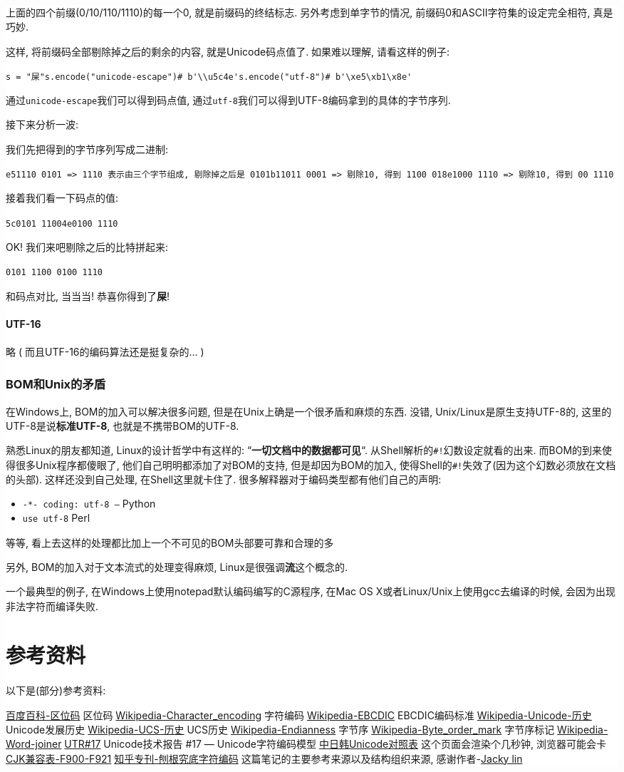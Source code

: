 上面的四个前缀(0/10/110/1110)的每一个0, 就是前缀码的终结标志. 另外考虑到单字节的情况, 前缀码0和ASCII字符集的设定完全相符, 真是巧妙.

这样, 将前缀码全部剔除掉之后的剩余的内容, 就是Unicode码点值了. 如果难以理解, 请看这样的例子:

```
s = "屎"s.encode("unicode-escape")# b'\\u5c4e's.encode("utf-8")# b'\xe5\xb1\x8e'
```

通过`unicode-escape`我们可以得到码点值, 通过`utf-8`我们可以得到UTF-8编码拿到的具体的字节序列.

接下来分析一波:

我们先把得到的字节序列写成二进制:

```
e51110 0101 => 1110 表示由三个字节组成, 剔除掉之后是 0101b11011 0001 => 剔除10, 得到 1100 018e1000 1110 => 剔除10, 得到 00 1110
```

接着我们看一下码点的值:

```
5c0101 11004e0100 1110
```

OK! 我们来吧剔除之后的比特拼起来:

```
0101 1100 0100 1110
```

和码点对比, 当当当! 恭喜你得到了**屎**!

#### UTF-16

略 ( 而且UTF-16的编码算法还是挺复杂的… )

### BOM和Unix的矛盾

在Windows上, BOM的加入可以解决很多问题, 但是在Unix上确是一个很矛盾和麻烦的东西. 没错, Unix/Linux是原生支持UTF-8的, 这里的UTF-8是说**标准UTF-8**, 也就是不携带BOM的UTF-8.

熟悉Linux的朋友都知道, Linux的设计哲学中有这样的: “**一切文档中的数据都可见**“. 从Shell解析的`#!`幻数设定就看的出来. 而BOM的到来使得很多Unix程序都傻眼了, 他们自己明明都添加了对BOM的支持, 但是却因为BOM的加入, 使得Shell的`#!`失效了(因为这个幻数必须放在文档的头部). 这样还没到自己处理, 在Shell这里就卡住了. 很多解释器对于编码类型都有他们自己的声明:

- `-*- coding: utf-8 —` Python
- `use utf-8` Perl

等等, 看上去这样的处理都比加上一个不可见的BOM头部要可靠和合理的多

另外, BOM的加入对于文本流式的处理变得麻烦, Linux是很强调**流**这个概念的.

一个最典型的例子, 在Windows上使用notepad默认编码编写的C源程序, 在Mac OS X或者Linux/Unix上使用gcc去编译的时候, 会因为出现非法字符而编译失败.

# 参考资料

以下是(部分)参考资料:

[百度百科-区位码](https://baike.baidu.com/item/区位码/11027286) 区位码
[Wikipedia-Character_encoding](https://en.wikipedia.org/wiki/Character_encoding) 字符编码
[Wikipedia-EBCDIC](https://en.wikipedia.org/wiki/EBCDIC) EBCDIC编码标准
[Wikipedia-Unicode-历史](https://en.wikipedia.org/wiki/Unicode#History) Unicode发展历史
[Wikipedia-UCS-历史](https://en.wikipedia.org/wiki/Universal_Coded_Character_Set#History) UCS历史
[Wikipedia-Endianness](https://en.wikipedia.org/wiki/Endianness) 字节序
[Wikipedia-Byte_order_mark](https://en.wikipedia.org/wiki/Byte_order_mark) 字节序标记
[Wikipedia-Word-joiner](https://en.wikipedia.org/wiki/Word-joiner)
[UTR#17](http://www.unicode.org/reports/tr17/) Unicode技术报告 #17 — Unicode字符编码模型
[中日韩Unicode对照表](http://www.chi2ko.com/tool/CJK.htm) 这个页面会渲染个几秒钟, 浏览器可能会卡
[CJK兼容表-F900-F921](http://www.unicode.org/charts/PDF/UF900.pdf)
[知乎专刊-刨根究底字符编码](https://zhuanlan.zhihu.com/p/27012715) 这篇笔记的主要参考来源以及结构组织来源, 感谢作者-[Jacky lin](https://www.zhihu.com/people/jacky-lin-53)